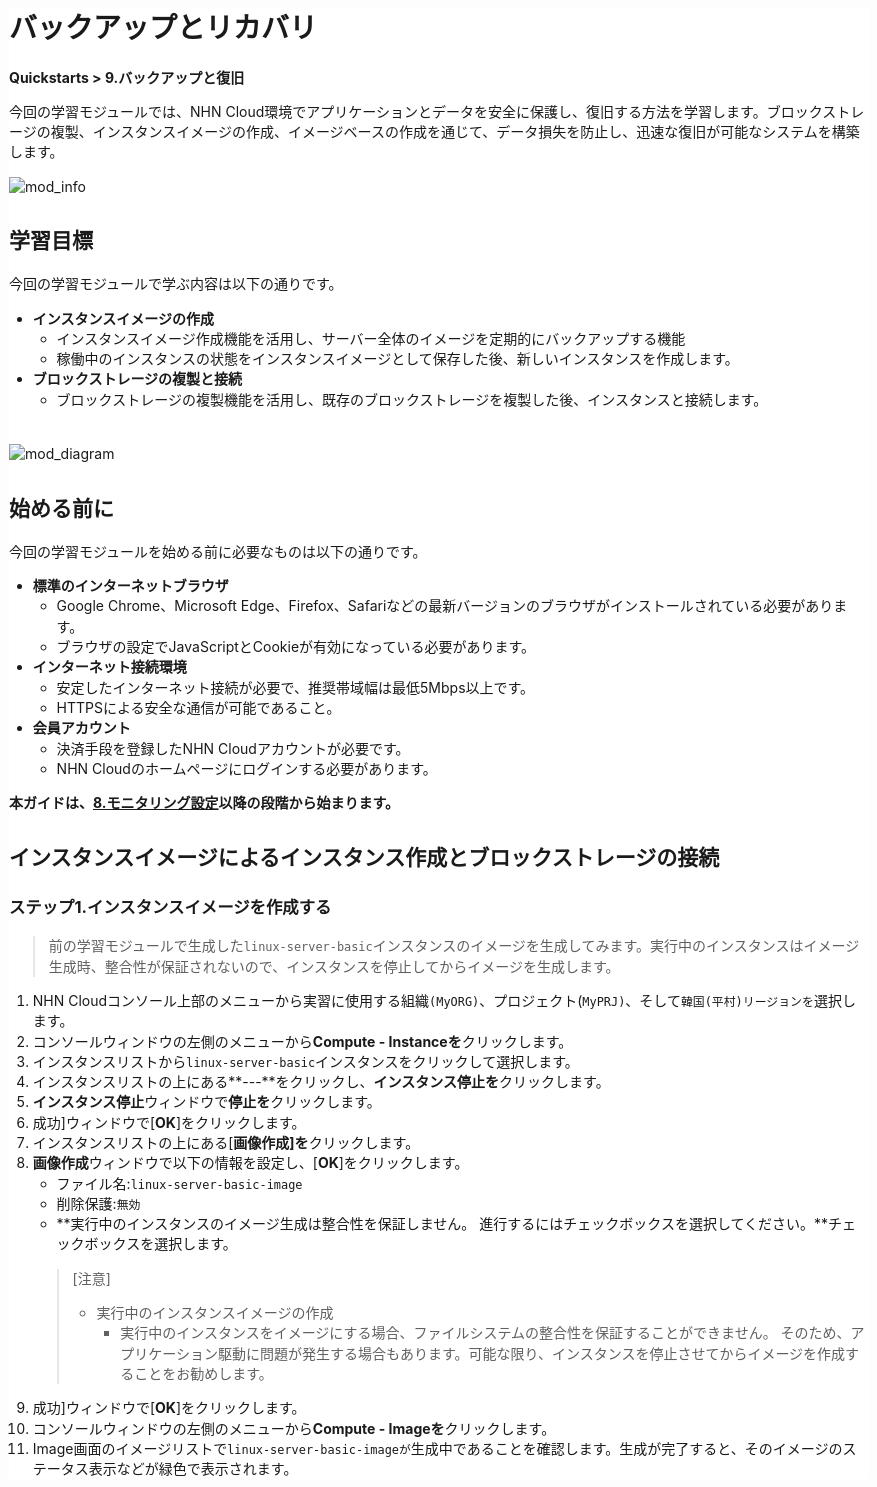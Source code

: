 # バックアップとリカバリ
**Quickstarts > 9.バックアップと復旧**

今回の学習モジュールでは、NHN Cloud環境でアプリケーションとデータを安全に保護し、復旧する方法を学習します。ブロックストレージの複製、インスタンスイメージの作成、イメージベースの作成を通じて、データ損失を防止し、迅速な復旧が可能なシステムを構築します。

![mod_info](https://kr1-api-object-storage.nhncloudservice.com/v1/AUTH_2acdfabf4efe4efc8a04c00b348110c9/cdn_origin/prod_cloud_quickstarts/module_info/%EB%B0%B1%EC%97%85%20%EB%B0%8F%20%EB%B3%B5%EA%B5%AC.png)
## 学習目標

今回の学習モジュールで学ぶ内容は以下の通りです。

* **インスタンスイメージの作成**
    * インスタンスイメージ作成機能を活用し、サーバー全体のイメージを定期的にバックアップする機能
    * 稼働中のインスタンスの状態をインスタンスイメージとして保存した後、新しいインスタンスを作成します。
* **ブロックストレージの複製と接続**
    * ブロックストレージの複製機能を活用し、既存のブロックストレージを複製した後、インスタンスと接続します。
<br></br>

![mod_diagram](https://kr1-api-object-storage.nhncloudservice.com/v1/AUTH_2acdfabf4efe4efc8a04c00b348110c9/cdn_origin/prod_cloud_quickstarts/%EB%AA%A8%EB%93%88%209.%20%EB%B0%B1%EC%97%85%20%EB%B0%8F%20%EB%B3%B5%EA%B5%AC.png)

## 始める前に

今回の学習モジュールを始める前に必要なものは以下の通りです。

* **標準のインターネットブラウザ**
    * Google Chrome、Microsoft Edge、Firefox、Safariなどの最新バージョンのブラウザがインストールされている必要があります。
    * ブラウザの設定でJavaScriptとCookieが有効になっている必要があります。
* **インターネット接続環境**
    * 安定したインターネット接続が必要で、推奨帯域幅は最低5Mbps以上です。
    * HTTPSによる安全な通信が可能であること。
* **会員アカウント**
    * 決済手段を登録したNHN Cloudアカウントが必要です。
    * NHN Cloudのホームページにログインする必要があります。

**本ガイドは、[8.モニタリング設定](https://docs.alpha-nhncloud.com/ko/quickstarts/ko/configure-monitoring/)以降の段階から始まります。**

## インスタンスイメージによるインスタンス作成とブロックストレージの接続

### ステップ1.インスタンスイメージを作成する

> 前の学習モジュールで生成した`linux-server-basic`インスタンスのイメージを生成してみます。実行中のインスタンスはイメージ生成時、整合性が保証されないので、インスタンスを停止してからイメージを生成します。

1. NHN Cloudコンソール上部のメニューから実習に使用する組織`(MyORG)`、プロジェクト(`MyPRJ)`、そして`韓国(平村)リージョンを`選択します。
2. コンソールウィンドウの左側のメニューから**Compute - Instanceを**クリックします。
3. インスタンスリストから`linux-server-basic`インスタンスをクリックして選択します。
4. インスタンスリストの上にある**---**をクリックし、**インスタンス停止を**クリックします。
5. **インスタンス停止**ウィンドウで**停止を**クリックします。
6. 成功]ウィンドウで[**OK**]をクリックします。
7. インスタンスリストの上にある[**画像作成]を**クリックします。
8. **画像作成**ウィンドウで以下の情報を設定し、[**OK**]をクリックします。
    * ファイル名:`linux-server-basic-image`
    * 削除保護:`無効`
    * **実行中のインスタンスのイメージ生成は整合性を保証しません。 進行するにはチェックボックスを選択してください。**チェックボックスを選択します。
    > [注意]
    >
    > * 実行中のインスタンスイメージの作成
    >     * 実行中のインスタンスをイメージにする場合、ファイルシステムの整合性を保証することができません。 そのため、アプリケーション駆動に問題が発生する場合もあります。可能な限り、インスタンスを停止させてからイメージを作成することをお勧めします。
9. 成功]ウィンドウで[**OK**]をクリックします。
10. コンソールウィンドウの左側のメニューから**Compute - Imageを**クリックします。
11. Image画面のイメージリストで`linux-server-basic-imageが`生成中であることを確認します。生成が完了すると、そのイメージのステータス表示などが緑色で表示されます。